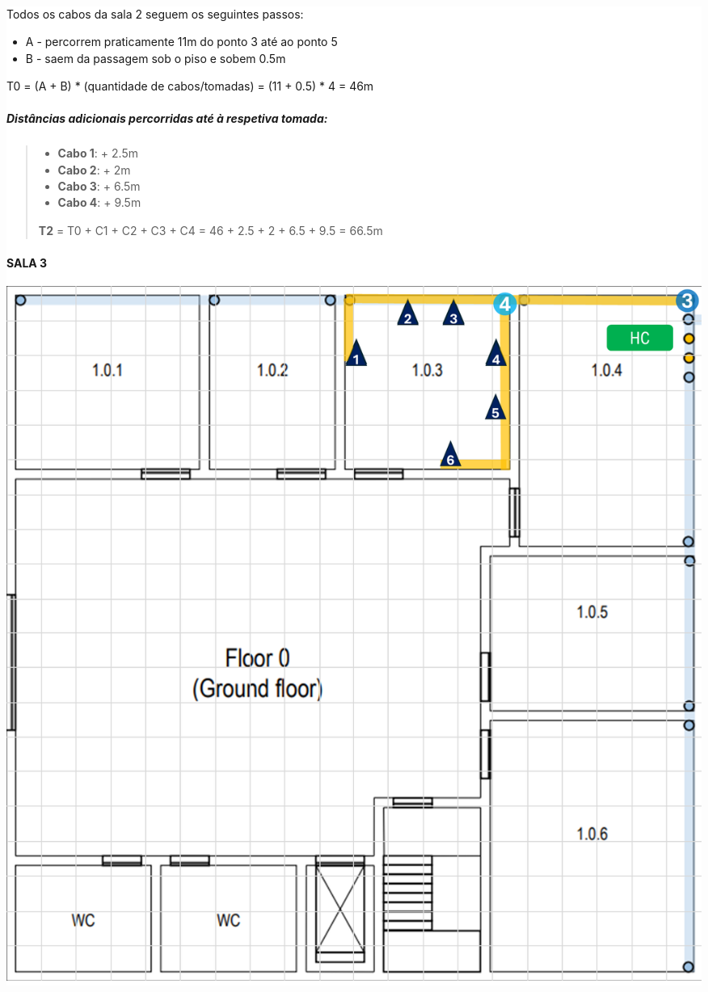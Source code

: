 Todos os cabos da sala 2 seguem os seguintes passos:
- A - percorrem praticamente 11m do ponto 3 até ao ponto 5
- B - saem da passagem sob o piso e sobem 0.5m

T0 = (A + B) * (quantidade de cabos/tomadas) = (11 + 0.5) * 4 = 46m

##### Distâncias adicionais percorridas até à respetiva tomada:

> - **Cabo 1**: + 2.5m
> - **Cabo 2**: + 2m
> - **Cabo 3**: + 6.5m
> - **Cabo 4**: + 9.5m
>
> **T2** = T0 + C1 + C2 + C3 + C4 = 46 + 2.5 + 2 + 6.5 + 9.5 = 66.5m

#### SALA 3

![Diapositivo3.PNG](../illustrations/rcomp-projeto1-planos-v06/Diapositivo3.PNG)
